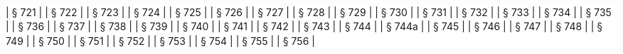 | § 721                                                                                                                |
| § 722                                                                                                                |
| § 723                                                                                                                |
| § 724                                                                                                                |
| § 725                                                                                                                |
| § 726                                                                                                                |
| § 727                                                                                                                |
| § 728                                                                                                                |
| § 729                                                                                                                |
| § 730                                                                                                                |
| § 731                                                                                                                |
| § 732                                                                                                                |
| § 733                                                                                                                |
| § 734                                                                                                                |
| § 735                                                                                                                |
| § 736                                                                                                                |
| § 737                                                                                                                |
| § 738                                                                                                                |
| § 739                                                                                                                |
| § 740                                                                                                                |
| § 741                                                                                                                |
| § 742                                                                                                                |
| § 743                                                                                                                |
| § 744                                                                                                                |
| § 744a                                                                                                               |
| § 745                                                                                                                |
| § 746                                                                                                                |
| § 747                                                                                                                |
| § 748                                                                                                                |
| § 749                                                                                                                |
| § 750                                                                                                                |
| § 751                                                                                                                |
| § 752                                                                                                                |
| § 753                                                                                                                |
| § 754                                                                                                                |
| § 755                                                                                                                |
| § 756                                                                                                                |